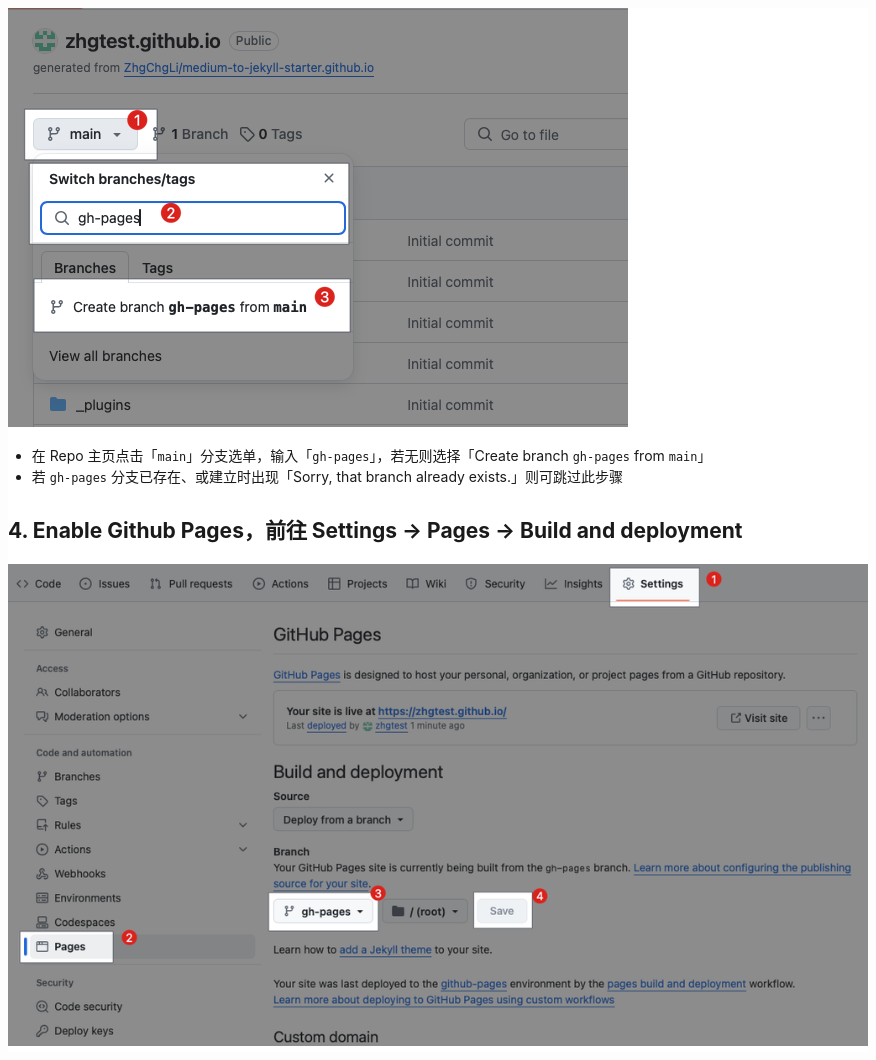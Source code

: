 ![](/assets/medium-to-jekyll-starter/start-3.png)

- 在 Repo 主页点击「`main`」分支选单，输入「`gh-pages`」，若无则选择「Create branch `gh-pages` from `main`」
- 若 `gh-pages` 分支已存在、或建立时出现「Sorry, that branch already exists.」则可跳过此步骤

## 4. Enable Github Pages，前往 Settings -> Pages -> Build and deployment
![](/assets/medium-to-jekyll-starter/start-4.png)
